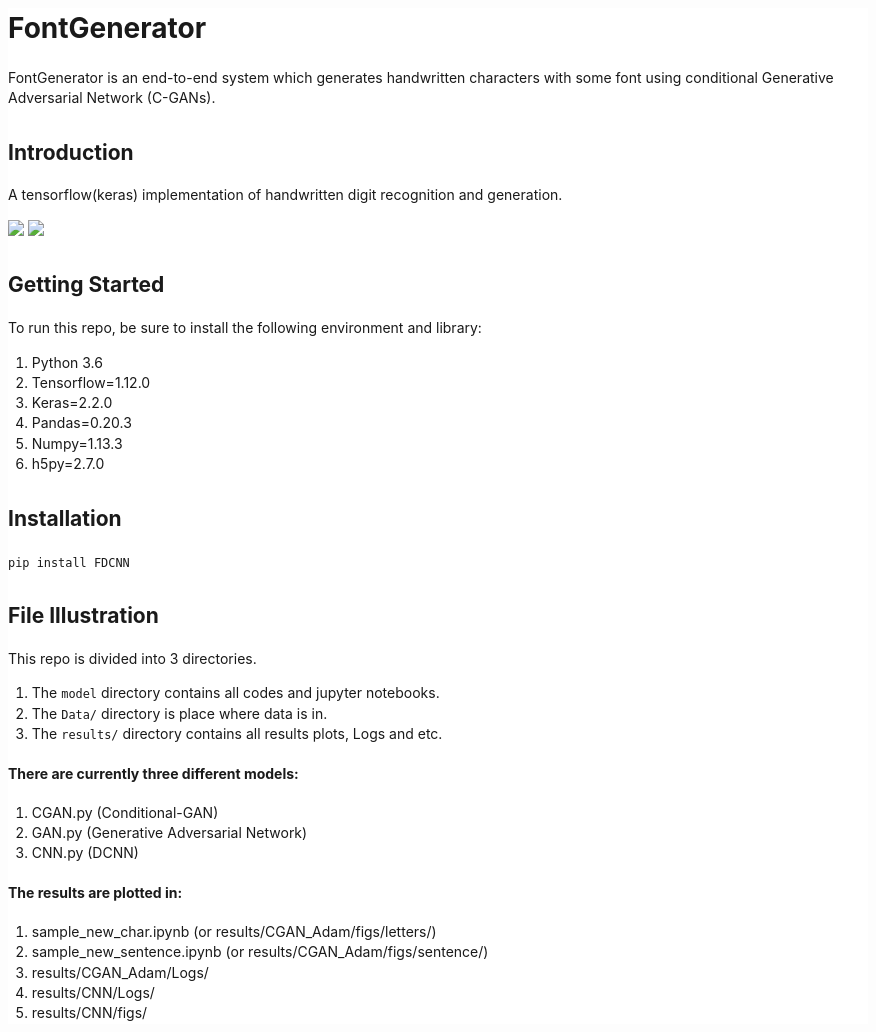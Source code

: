 # FontGenerator
FontGenerator is an end-to-end system which generates handwritten characters with some font using conditional Generative Adversarial Network (C-GANs).

## Introduction
A tensorflow(keras) implementation of handwritten digit recognition and generation.
<div float="left">
  <img src="https://www.tensorflow.org/images/tf_logo_transp.png" height="80" >
  <img src="https://s3.amazonaws.com/keras.io/img/keras-logo-2018-large-1200.png" height="80">
</div>
<div float="right">
</div>

## Getting Started
To run this repo, be sure to install the following environment and library:

1. Python 3.6
2. Tensorflow=1.12.0
3. Keras=2.2.0
4. Pandas=0.20.3
5. Numpy=1.13.3
6. h5py=2.7.0

## Installation
```python
pip install FDCNN
```


## File Illustration
This repo is divided into 3 directories.
 1. The `model` directory contains all codes and jupyter notebooks.
 2. The `Data/` directory is place where data is in.
 3. The `results/` directory contains all results plots, Logs and etc.

#### There are currently three different models:
1. CGAN.py (Conditional-GAN)
2. GAN.py (Generative Adversarial Network)
3. CNN.py (DCNN)

#### The results are plotted in:
1. sample_new_char.ipynb (or results/CGAN_Adam/figs/letters/)
2. sample_new_sentence.ipynb (or results/CGAN_Adam/figs/sentence/)
3. results/CGAN_Adam/Logs/
4. results/CNN/Logs/
5. results/CNN/figs/
